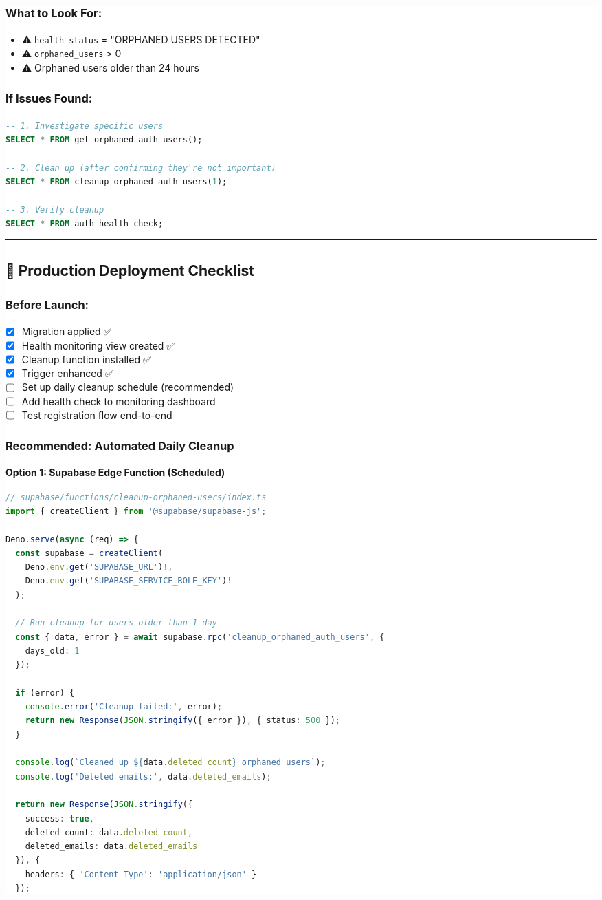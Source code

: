 ### **What to Look For**:
- ⚠️ `health_status` = "ORPHANED USERS DETECTED"
- ⚠️ `orphaned_users` > 0
- ⚠️ Orphaned users older than 24 hours

### **If Issues Found**:
```sql
-- 1. Investigate specific users
SELECT * FROM get_orphaned_auth_users();

-- 2. Clean up (after confirming they're not important)
SELECT * FROM cleanup_orphaned_auth_users(1);

-- 3. Verify cleanup
SELECT * FROM auth_health_check;
```

---

## 🚀 Production Deployment Checklist

### **Before Launch**:
- [x] Migration applied ✅
- [x] Health monitoring view created ✅
- [x] Cleanup function installed ✅
- [x] Trigger enhanced ✅
- [ ] Set up daily cleanup schedule (recommended)
- [ ] Add health check to monitoring dashboard
- [ ] Test registration flow end-to-end

### **Recommended: Automated Daily Cleanup**

**Option 1: Supabase Edge Function (Scheduled)**
```typescript
// supabase/functions/cleanup-orphaned-users/index.ts
import { createClient } from '@supabase/supabase-js';

Deno.serve(async (req) => {
  const supabase = createClient(
    Deno.env.get('SUPABASE_URL')!,
    Deno.env.get('SUPABASE_SERVICE_ROLE_KEY')!
  );

  // Run cleanup for users older than 1 day
  const { data, error } = await supabase.rpc('cleanup_orphaned_auth_users', {
    days_old: 1
  });

  if (error) {
    console.error('Cleanup failed:', error);
    return new Response(JSON.stringify({ error }), { status: 500 });
  }

  console.log(`Cleaned up ${data.deleted_count} orphaned users`);
  console.log('Deleted emails:', data.deleted_emails);

  return new Response(JSON.stringify({
    success: true,
    deleted_count: data.deleted_count,
    deleted_emails: data.deleted_emails
  }), {
    headers: { 'Content-Type': 'application/json' }
  });
```